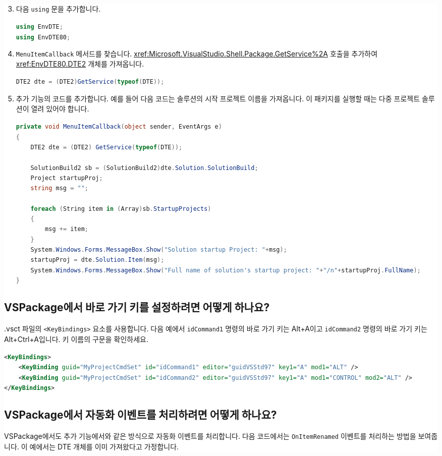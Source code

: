 3. 다음 `using` 문을 추가합니다.  
  
   ```csharp  
   using EnvDTE;  
   using EnvDTE80;  
   ```  
  
4. `MenuItemCallback` 메서드를 찾습니다. <xref:Microsoft.VisualStudio.Shell.Package.GetService%2A> 호출을 추가하여 <xref:EnvDTE80.DTE2> 개체를 가져옵니다.  
  
   ```csharp  
   DTE2 dte = (DTE2)GetService(typeof(DTE));  
   ```  
  
5. 추가 기능의 코드를 추가합니다. 예를 들어 다음 코드는 솔루션의 시작 프로젝트 이름을 가져옵니다. 이 패키지를 실행할 때는 다중 프로젝트 솔루션이 열려 있어야 합니다.  
  
   ```csharp  
   private void MenuItemCallback(object sender, EventArgs e)  
   {  
       DTE2 dte = (DTE2) GetService(typeof(DTE));   
  
       SolutionBuild2 sb = (SolutionBuild2)dte.Solution.SolutionBuild;   
       Project startupProj;   
       string msg = "";  
  
       foreach (String item in (Array)sb.StartupProjects)   
       {  
           msg += item;   
       }  
       System.Windows.Forms.MessageBox.Show("Solution startup Project: "+msg);   
       startupProj = dte.Solution.Item(msg);   
       System.Windows.Forms.MessageBox.Show("Full name of solution's startup project: "+"/n"+startupProj.FullName);   
   }  
   ```  
  
## <a name="how-do-i-set-keyboard-shortcuts-in-a-vspackage"></a>VSPackage에서 바로 가기 키를 설정하려면 어떻게 하나요?  
 .vsct 파일의 `<KeyBindings>` 요소를 사용합니다. 다음 예에서 `idCommand1` 명령의 바로 가기 키는 Alt+A이고 `idCommand2` 명령의 바로 가기 키는 Alt+Ctrl+A입니다. 키 이름의 구문을 확인하세요.  
  
```xml  
<KeyBindings>  
    <KeyBinding guid="MyProjectCmdSet" id="idCommand1" editor="guidVSStd97" key1="A" mod1="ALT" />  
    <KeyBinding guid="MyProjectCmdSet" id="idCommand2" editor="guidVSStd97" key1="A" mod1="CONTROL" mod2="ALT" />  
</KeyBindings>  
```  
  
## <a name="how-do-i-handle-automation-events-in-a-vspackage"></a>VSPackage에서 자동화 이벤트를 처리하려면 어떻게 하나요?  
 VSPackage에서도 추가 기능에서와 같은 방식으로 자동화 이벤트를 처리합니다. 다음 코드에서는 `OnItemRenamed` 이벤트를 처리하는 방법을 보여줍니다. 이 예에서는 DTE 개체를 이미 가져왔다고 가정합니다.  
  
